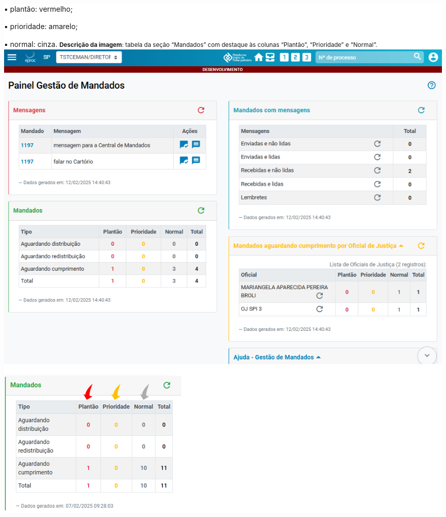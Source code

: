 ▪ plantão: vermelho;

▪ prioridade: amarelo;

▪ normal: cinza.
<small>**Descrição da imagem**: tabela da seção “Mandados” com destaque às colunas “Plantão”, “Prioridade” e “Normal”.</small>
![Imagem Imagem_3587](imgs/Imagem_3587.png)

![Imagem Imagem_3588](imgs/Imagem_3588.png)
